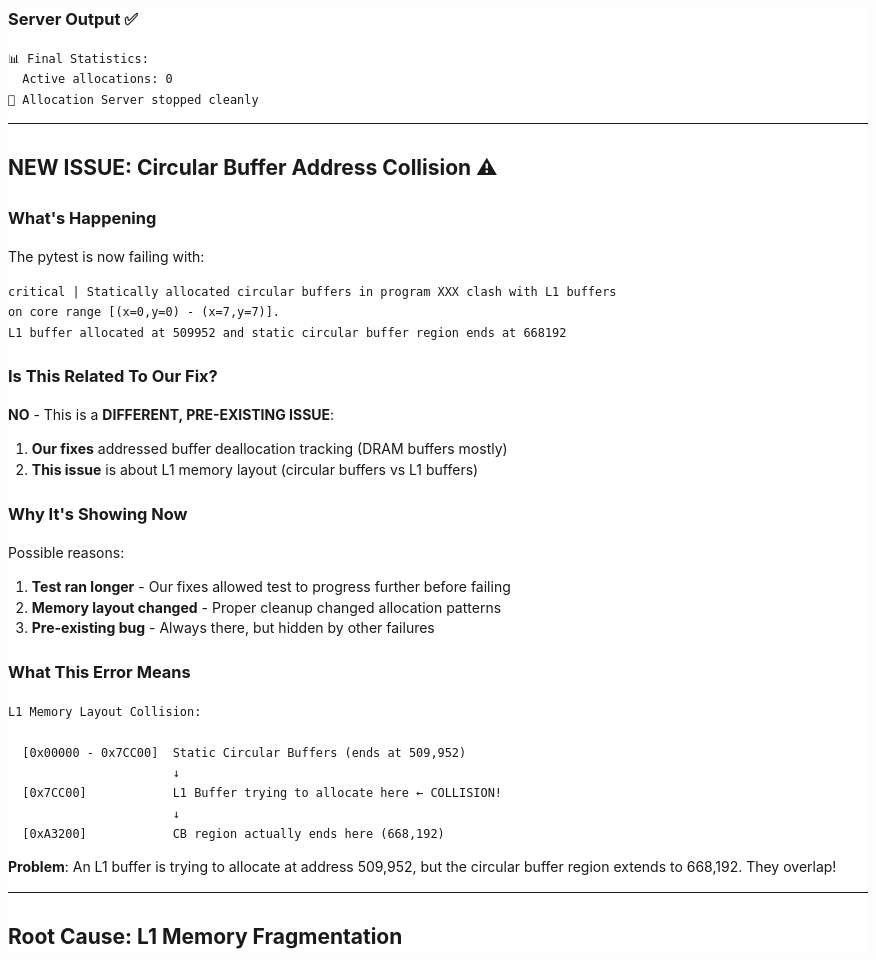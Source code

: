 ### Server Output ✅
```
📊 Final Statistics:
  Active allocations: 0
🛑 Allocation Server stopped cleanly
```

---

## NEW ISSUE: Circular Buffer Address Collision ⚠️

### What's Happening

The pytest is now failing with:
```
critical | Statically allocated circular buffers in program XXX clash with L1 buffers
on core range [(x=0,y=0) - (x=7,y=7)].
L1 buffer allocated at 509952 and static circular buffer region ends at 668192
```

### Is This Related To Our Fix?

**NO** - This is a **DIFFERENT, PRE-EXISTING ISSUE**:

1. **Our fixes** addressed buffer deallocation tracking (DRAM buffers mostly)
2. **This issue** is about L1 memory layout (circular buffers vs L1 buffers)

### Why It's Showing Now

Possible reasons:
1. **Test ran longer** - Our fixes allowed test to progress further before failing
2. **Memory layout changed** - Proper cleanup changed allocation patterns
3. **Pre-existing bug** - Always there, but hidden by other failures

### What This Error Means

```
L1 Memory Layout Collision:

  [0x00000 - 0x7CC00]  Static Circular Buffers (ends at 509,952)
                       ↓
  [0x7CC00]            L1 Buffer trying to allocate here ← COLLISION!
                       ↓
  [0xA3200]            CB region actually ends here (668,192)
```

**Problem**: An L1 buffer is trying to allocate at address 509,952, but the circular buffer region extends to 668,192. They overlap!

---

## Root Cause: L1 Memory Fragmentation
